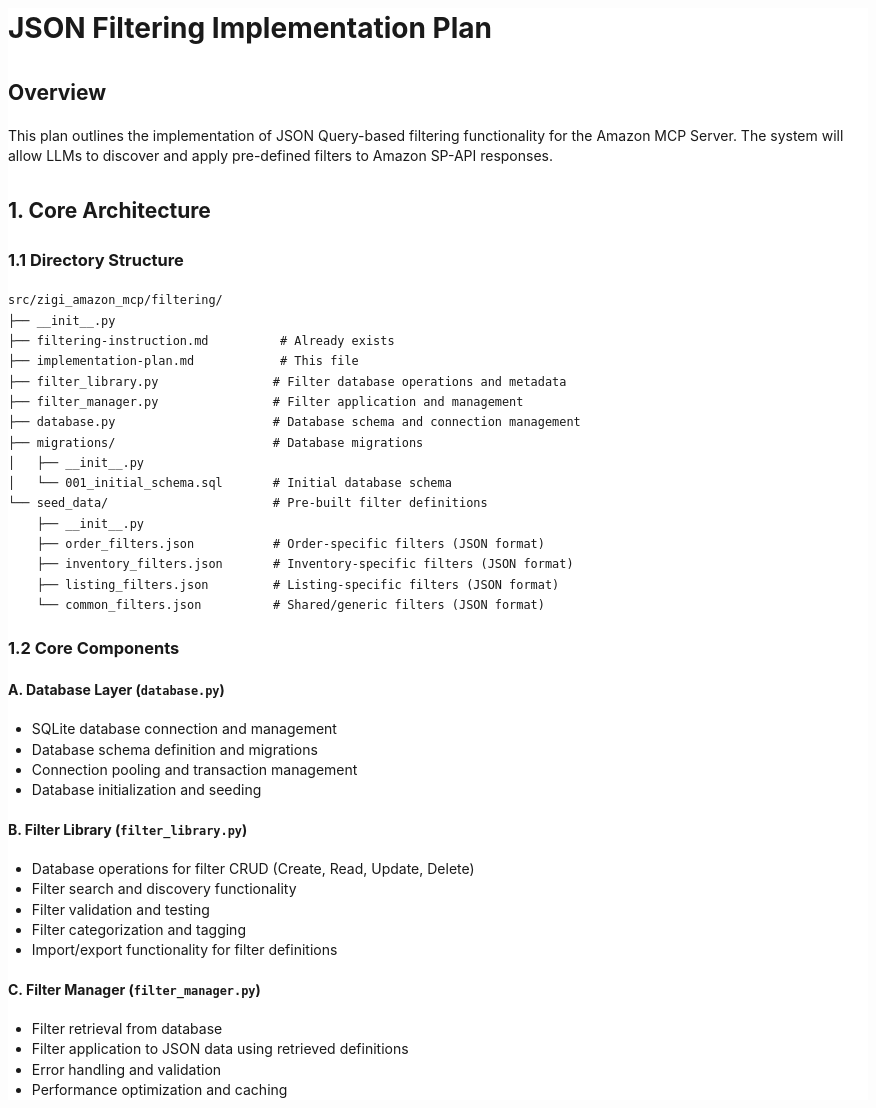 # JSON Filtering Implementation Plan

## Overview
This plan outlines the implementation of JSON Query-based filtering functionality for the Amazon MCP Server. The system will allow LLMs to discover and apply pre-defined filters to Amazon SP-API responses.

## 1. Core Architecture

### 1.1 Directory Structure
```
src/zigi_amazon_mcp/filtering/
├── __init__.py
├── filtering-instruction.md          # Already exists
├── implementation-plan.md            # This file
├── filter_library.py                # Filter database operations and metadata
├── filter_manager.py                # Filter application and management
├── database.py                      # Database schema and connection management
├── migrations/                      # Database migrations
│   ├── __init__.py
│   └── 001_initial_schema.sql       # Initial database schema
└── seed_data/                       # Pre-built filter definitions
    ├── __init__.py
    ├── order_filters.json           # Order-specific filters (JSON format)
    ├── inventory_filters.json       # Inventory-specific filters (JSON format)
    ├── listing_filters.json         # Listing-specific filters (JSON format)
    └── common_filters.json          # Shared/generic filters (JSON format)
```

### 1.2 Core Components

#### A. Database Layer (`database.py`)
- SQLite database connection and management
- Database schema definition and migrations
- Connection pooling and transaction management
- Database initialization and seeding

#### B. Filter Library (`filter_library.py`)
- Database operations for filter CRUD (Create, Read, Update, Delete)
- Filter search and discovery functionality
- Filter validation and testing
- Filter categorization and tagging
- Import/export functionality for filter definitions

#### C. Filter Manager (`filter_manager.py`)
- Filter retrieval from database
- Filter application to JSON data using retrieved definitions
- Error handling and validation
- Performance optimization and caching
